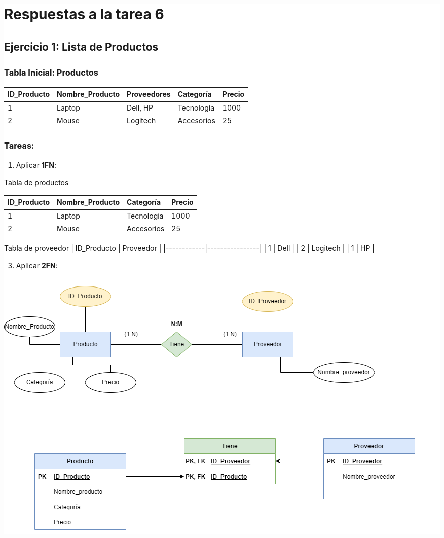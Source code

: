 <div align="justify">

# Respuestas a la tarea 6

## **Ejercicio 1: Lista de Productos**

### **Tabla Inicial: Productos**

| ID_Producto | Nombre_Producto | Proveedores      | Categoría   | Precio |
|------------|----------------|-----------------|------------|--------|
| 1          | Laptop         | Dell, HP        | Tecnología | 1000   |
| 2          | Mouse          | Logitech        | Accesorios | 25     |

### **Tareas:**

1. Aplicar **1FN**:

 Tabla de productos

  | ID_Producto | Nombre_Producto | Categoría   | Precio |
|------------|----------------|------------|--------|
| 1          | Laptop         | Tecnología | 1000   |
| 2          | Mouse          | Accesorios | 25     |

 Tabla de proveedor
 | ID_Producto | Proveedor | 
|------------|----------------|
| 1          | Dell        | 
| 2          | Logitech        | 
| 1          | HP   |

3. Aplicar **2FN**:

![ Actividad 1 resuelta](https://github.com/aguemarrero/base-datos/blob/main/tareas/Unidad-4/img/ejercicio1.drawio.png)
---